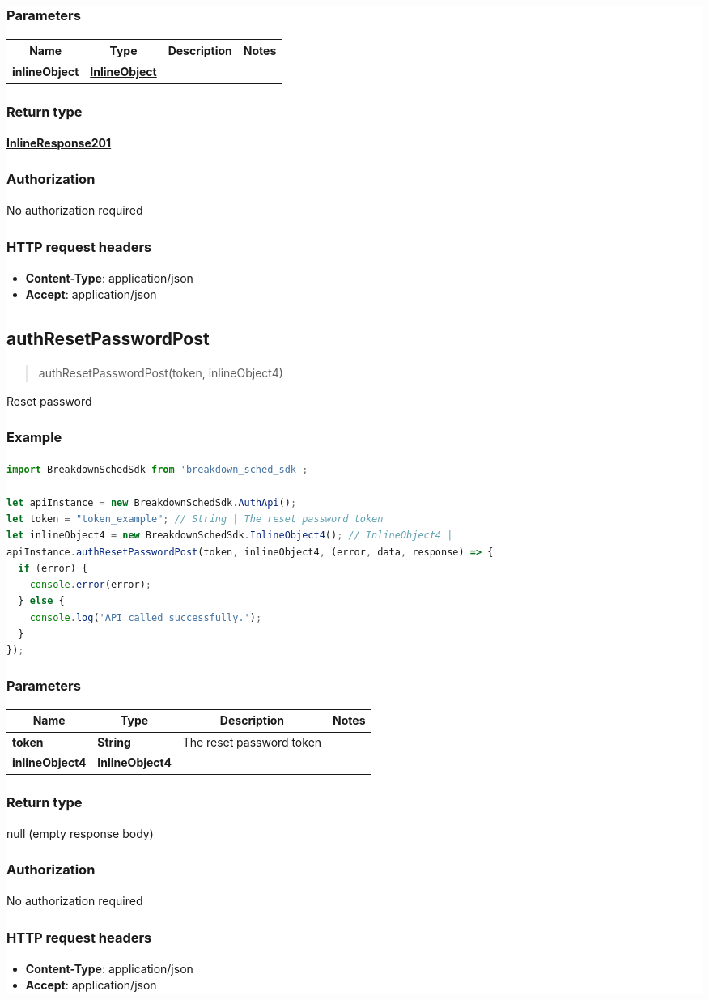 ### Parameters


Name | Type | Description  | Notes
------------- | ------------- | ------------- | -------------
 **inlineObject** | [**InlineObject**](InlineObject.md)|  | 

### Return type

[**InlineResponse201**](InlineResponse201.md)

### Authorization

No authorization required

### HTTP request headers

- **Content-Type**: application/json
- **Accept**: application/json


## authResetPasswordPost

> authResetPasswordPost(token, inlineObject4)

Reset password

### Example

```javascript
import BreakdownSchedSdk from 'breakdown_sched_sdk';

let apiInstance = new BreakdownSchedSdk.AuthApi();
let token = "token_example"; // String | The reset password token
let inlineObject4 = new BreakdownSchedSdk.InlineObject4(); // InlineObject4 | 
apiInstance.authResetPasswordPost(token, inlineObject4, (error, data, response) => {
  if (error) {
    console.error(error);
  } else {
    console.log('API called successfully.');
  }
});
```

### Parameters


Name | Type | Description  | Notes
------------- | ------------- | ------------- | -------------
 **token** | **String**| The reset password token | 
 **inlineObject4** | [**InlineObject4**](InlineObject4.md)|  | 

### Return type

null (empty response body)

### Authorization

No authorization required

### HTTP request headers

- **Content-Type**: application/json
- **Accept**: application/json

